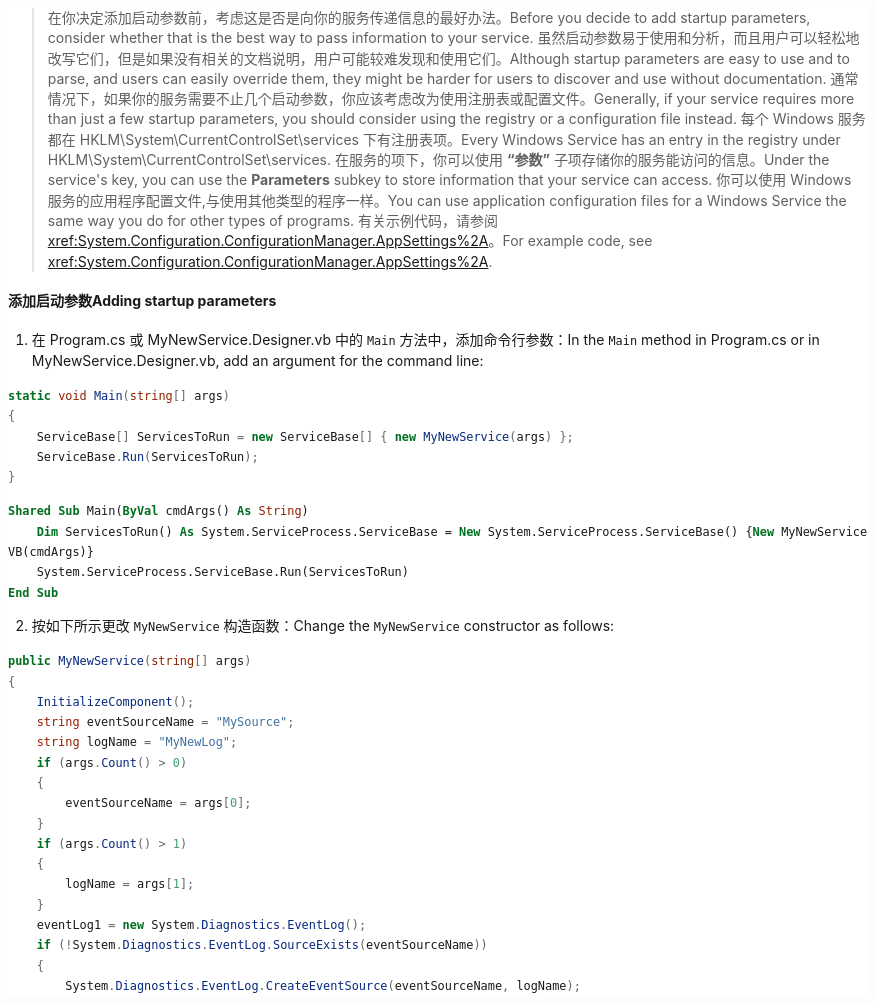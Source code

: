 >  <span data-ttu-id="e5d6d-211">在你决定添加启动参数前，考虑这是否是向你的服务传递信息的最好办法。</span><span class="sxs-lookup"><span data-stu-id="e5d6d-211">Before you decide to add startup parameters, consider whether that is the best way to pass information to your service.</span></span> <span data-ttu-id="e5d6d-212">虽然启动参数易于使用和分析，而且用户可以轻松地改写它们，但是如果没有相关的文档说明，用户可能较难发现和使用它们。</span><span class="sxs-lookup"><span data-stu-id="e5d6d-212">Although startup parameters are easy to use and to parse, and users can easily override them, they might be harder for users to discover and use without documentation.</span></span> <span data-ttu-id="e5d6d-213">通常情况下，如果你的服务需要不止几个启动参数，你应该考虑改为使用注册表或配置文件。</span><span class="sxs-lookup"><span data-stu-id="e5d6d-213">Generally, if your service requires more than just a few startup parameters, you should consider using the registry or a configuration file instead.</span></span> <span data-ttu-id="e5d6d-214">每个 Windows 服务都在 HKLM\System\CurrentControlSet\services 下有注册表项。</span><span class="sxs-lookup"><span data-stu-id="e5d6d-214">Every Windows Service has an entry in the registry under HKLM\System\CurrentControlSet\services.</span></span> <span data-ttu-id="e5d6d-215">在服务的项下，你可以使用 **“参数”** 子项存储你的服务能访问的信息。</span><span class="sxs-lookup"><span data-stu-id="e5d6d-215">Under the service's key, you can use the **Parameters** subkey to store information that your service can access.</span></span> <span data-ttu-id="e5d6d-216">你可以使用 Windows 服务的应用程序配置文件,与使用其他类型的程序一样。</span><span class="sxs-lookup"><span data-stu-id="e5d6d-216">You can use application configuration files for a Windows Service the same way you do for other types of programs.</span></span> <span data-ttu-id="e5d6d-217">有关示例代码，请参阅 <xref:System.Configuration.ConfigurationManager.AppSettings%2A>。</span><span class="sxs-lookup"><span data-stu-id="e5d6d-217">For example code, see <xref:System.Configuration.ConfigurationManager.AppSettings%2A>.</span></span>  
  
#### <a name="adding-startup-parameters"></a><span data-ttu-id="e5d6d-218">添加启动参数</span><span class="sxs-lookup"><span data-stu-id="e5d6d-218">Adding startup parameters</span></span>  
  
1.  <span data-ttu-id="e5d6d-219">在 Program.cs 或 MyNewService.Designer.vb 中的 `Main` 方法中，添加命令行参数：</span><span class="sxs-lookup"><span data-stu-id="e5d6d-219">In the `Main` method in Program.cs or in MyNewService.Designer.vb, add an argument for the command line:</span></span>  
  
```csharp  
static void Main(string[] args)
{
    ServiceBase[] ServicesToRun = new ServiceBase[] { new MyNewService(args) };
    ServiceBase.Run(ServicesToRun);
}
```  
  
```vb
Shared Sub Main(ByVal cmdArgs() As String)
    Dim ServicesToRun() As System.ServiceProcess.ServiceBase = New System.ServiceProcess.ServiceBase() {New MyNewServiceVB(cmdArgs)}
    System.ServiceProcess.ServiceBase.Run(ServicesToRun)
End Sub
```  
  
2.  <span data-ttu-id="e5d6d-220">按如下所示更改 `MyNewService` 构造函数：</span><span class="sxs-lookup"><span data-stu-id="e5d6d-220">Change the `MyNewService` constructor as follows:</span></span>  
  
```csharp  
public MyNewService(string[] args)
{
    InitializeComponent();
    string eventSourceName = "MySource";
    string logName = "MyNewLog";
    if (args.Count() > 0) 
    {
        eventSourceName = args[0];
    }
    if (args.Count() > 1)
    {
        logName = args[1];
    }
    eventLog1 = new System.Diagnostics.EventLog();
    if (!System.Diagnostics.EventLog.SourceExists(eventSourceName))
    {
        System.Diagnostics.EventLog.CreateEventSource(eventSourceName, logName);
```